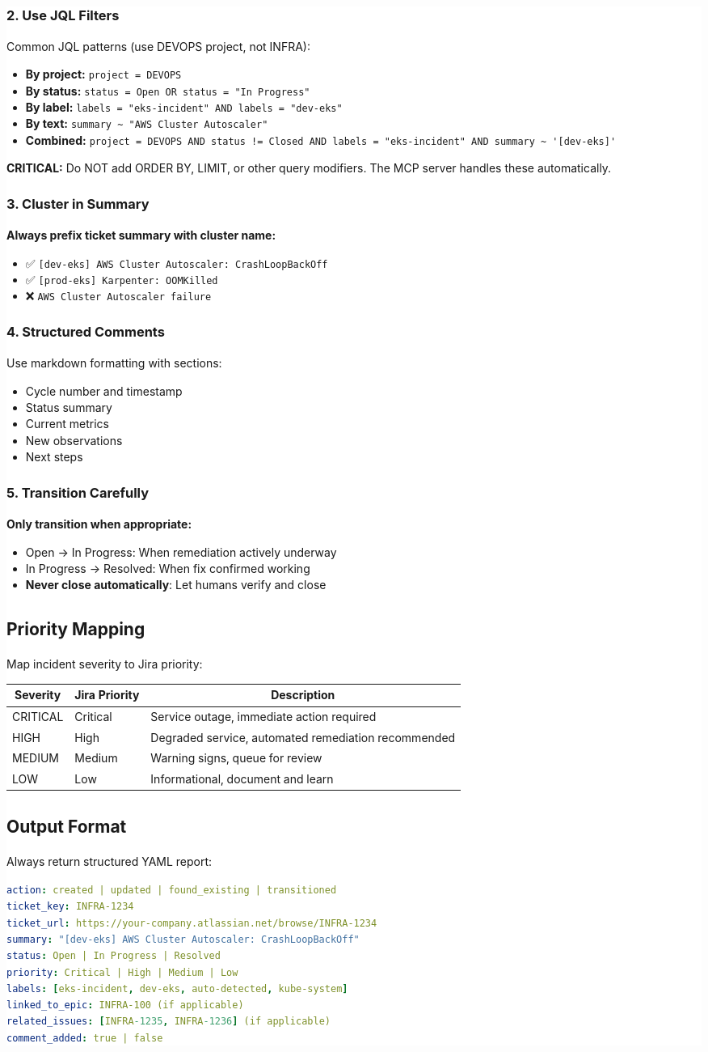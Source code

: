 ### 2. Use JQL Filters
Common JQL patterns (use DEVOPS project, not INFRA):
- **By project:** `project = DEVOPS`
- **By status:** `status = Open OR status = "In Progress"`
- **By label:** `labels = "eks-incident" AND labels = "dev-eks"`
- **By text:** `summary ~ "AWS Cluster Autoscaler"`
- **Combined:** `project = DEVOPS AND status != Closed AND labels = "eks-incident" AND summary ~ '[dev-eks]'`

**CRITICAL:** Do NOT add ORDER BY, LIMIT, or other query modifiers. The MCP server handles these automatically.

### 3. Cluster in Summary
**Always prefix ticket summary with cluster name:**
- ✅ `[dev-eks] AWS Cluster Autoscaler: CrashLoopBackOff`
- ✅ `[prod-eks] Karpenter: OOMKilled`
- ❌ `AWS Cluster Autoscaler failure`

### 4. Structured Comments
Use markdown formatting with sections:
- Cycle number and timestamp
- Status summary
- Current metrics
- New observations
- Next steps

### 5. Transition Carefully
**Only transition when appropriate:**
- Open → In Progress: When remediation actively underway
- In Progress → Resolved: When fix confirmed working
- **Never close automatically**: Let humans verify and close

## Priority Mapping

Map incident severity to Jira priority:

| Severity | Jira Priority | Description |
|----------|--------------|-------------|
| CRITICAL | Critical | Service outage, immediate action required |
| HIGH | High | Degraded service, automated remediation recommended |
| MEDIUM | Medium | Warning signs, queue for review |
| LOW | Low | Informational, document and learn |

## Output Format

Always return structured YAML report:

```yaml
action: created | updated | found_existing | transitioned
ticket_key: INFRA-1234
ticket_url: https://your-company.atlassian.net/browse/INFRA-1234
summary: "[dev-eks] AWS Cluster Autoscaler: CrashLoopBackOff"
status: Open | In Progress | Resolved
priority: Critical | High | Medium | Low
labels: [eks-incident, dev-eks, auto-detected, kube-system]
linked_to_epic: INFRA-100 (if applicable)
related_issues: [INFRA-1235, INFRA-1236] (if applicable)
comment_added: true | false
```
